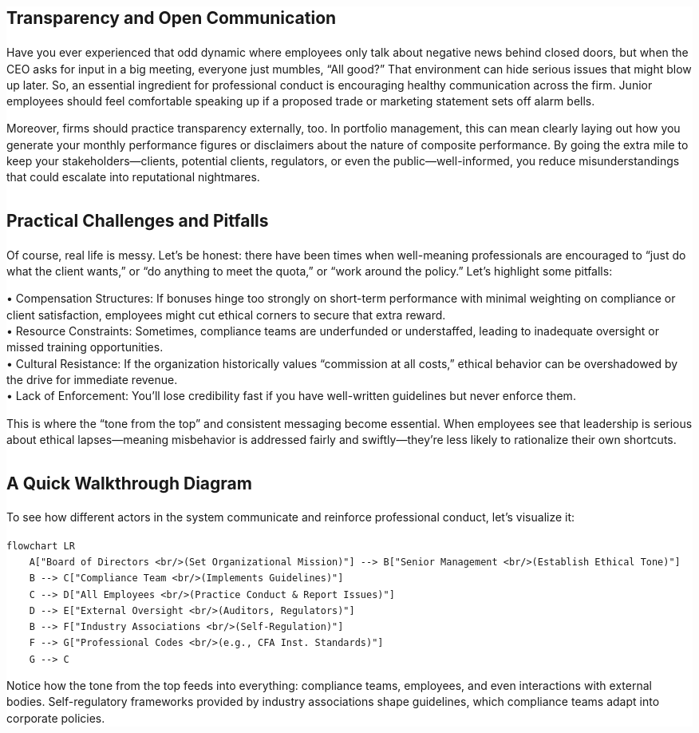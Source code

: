 ## Transparency and Open Communication
Have you ever experienced that odd dynamic where employees only talk about negative news behind closed doors, but when the CEO asks for input in a big meeting, everyone just mumbles, “All good?” That environment can hide serious issues that might blow up later. So, an essential ingredient for professional conduct is encouraging healthy communication across the firm. Junior employees should feel comfortable speaking up if a proposed trade or marketing statement sets off alarm bells.

Moreover, firms should practice transparency externally, too. In portfolio management, this can mean clearly laying out how you generate your monthly performance figures or disclaimers about the nature of composite performance. By going the extra mile to keep your stakeholders—clients, potential clients, regulators, or even the public—well-informed, you reduce misunderstandings that could escalate into reputational nightmares.

## Practical Challenges and Pitfalls
Of course, real life is messy. Let’s be honest: there have been times when well-meaning professionals are encouraged to “just do what the client wants,” or “do anything to meet the quota,” or “work around the policy.” Let’s highlight some pitfalls:

• Compensation Structures: If bonuses hinge too strongly on short-term performance with minimal weighting on compliance or client satisfaction, employees might cut ethical corners to secure that extra reward.  
• Resource Constraints: Sometimes, compliance teams are underfunded or understaffed, leading to inadequate oversight or missed training opportunities.  
• Cultural Resistance: If the organization historically values “commission at all costs,” ethical behavior can be overshadowed by the drive for immediate revenue.  
• Lack of Enforcement: You’ll lose credibility fast if you have well-written guidelines but never enforce them.  

This is where the “tone from the top” and consistent messaging become essential. When employees see that leadership is serious about ethical lapses—meaning misbehavior is addressed fairly and swiftly—they’re less likely to rationalize their own shortcuts.

## A Quick Walkthrough Diagram
To see how different actors in the system communicate and reinforce professional conduct, let’s visualize it:

```mermaid
flowchart LR
    A["Board of Directors <br/>(Set Organizational Mission)"] --> B["Senior Management <br/>(Establish Ethical Tone)"]
    B --> C["Compliance Team <br/>(Implements Guidelines)"]
    C --> D["All Employees <br/>(Practice Conduct & Report Issues)"]
    D --> E["External Oversight <br/>(Auditors, Regulators)"]
    B --> F["Industry Associations <br/>(Self-Regulation)"]
    F --> G["Professional Codes <br/>(e.g., CFA Inst. Standards)"]
    G --> C
```

Notice how the tone from the top feeds into everything: compliance teams, employees, and even interactions with external bodies. Self-regulatory frameworks provided by industry associations shape guidelines, which compliance teams adapt into corporate policies.
